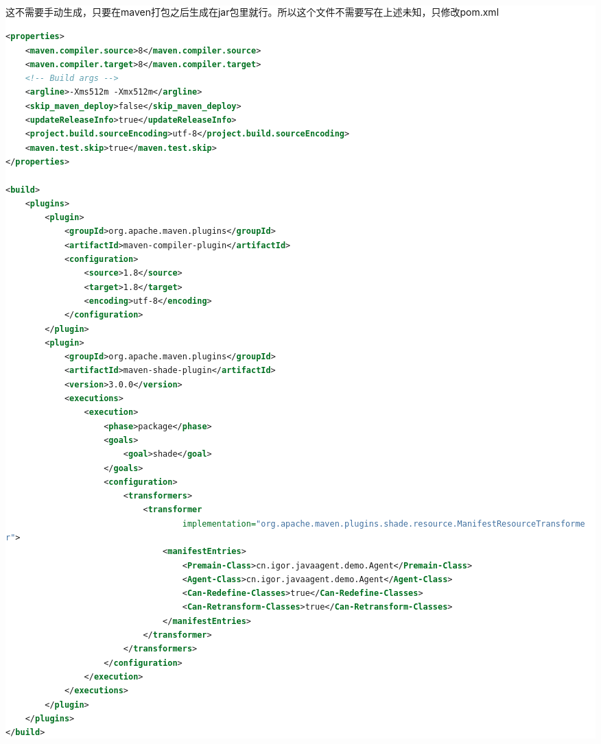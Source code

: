 这不需要手动生成，只要在maven打包之后生成在jar包里就行。所以这个文件不需要写在上述未知，只修改pom.xml

```xml
<properties>
    <maven.compiler.source>8</maven.compiler.source>
    <maven.compiler.target>8</maven.compiler.target>
    <!-- Build args -->
    <argline>-Xms512m -Xmx512m</argline>
    <skip_maven_deploy>false</skip_maven_deploy>
    <updateReleaseInfo>true</updateReleaseInfo>
    <project.build.sourceEncoding>utf-8</project.build.sourceEncoding>
    <maven.test.skip>true</maven.test.skip>
</properties>

<build>
    <plugins>
        <plugin>
            <groupId>org.apache.maven.plugins</groupId>
            <artifactId>maven-compiler-plugin</artifactId>
            <configuration>
                <source>1.8</source>
                <target>1.8</target>
                <encoding>utf-8</encoding>
            </configuration>
        </plugin>
        <plugin>
            <groupId>org.apache.maven.plugins</groupId>
            <artifactId>maven-shade-plugin</artifactId>
            <version>3.0.0</version>
            <executions>
                <execution>
                    <phase>package</phase>
                    <goals>
                        <goal>shade</goal>
                    </goals>
                    <configuration>
                        <transformers>
                            <transformer
                                    implementation="org.apache.maven.plugins.shade.resource.ManifestResourceTransformer">
                                <manifestEntries>
                                    <Premain-Class>cn.igor.javaagent.demo.Agent</Premain-Class>
                                    <Agent-Class>cn.igor.javaagent.demo.Agent</Agent-Class>
                                    <Can-Redefine-Classes>true</Can-Redefine-Classes>
                                    <Can-Retransform-Classes>true</Can-Retransform-Classes>
                                </manifestEntries>
                            </transformer>
                        </transformers>
                    </configuration>
                </execution>
            </executions>
        </plugin>
    </plugins>
</build>
```
